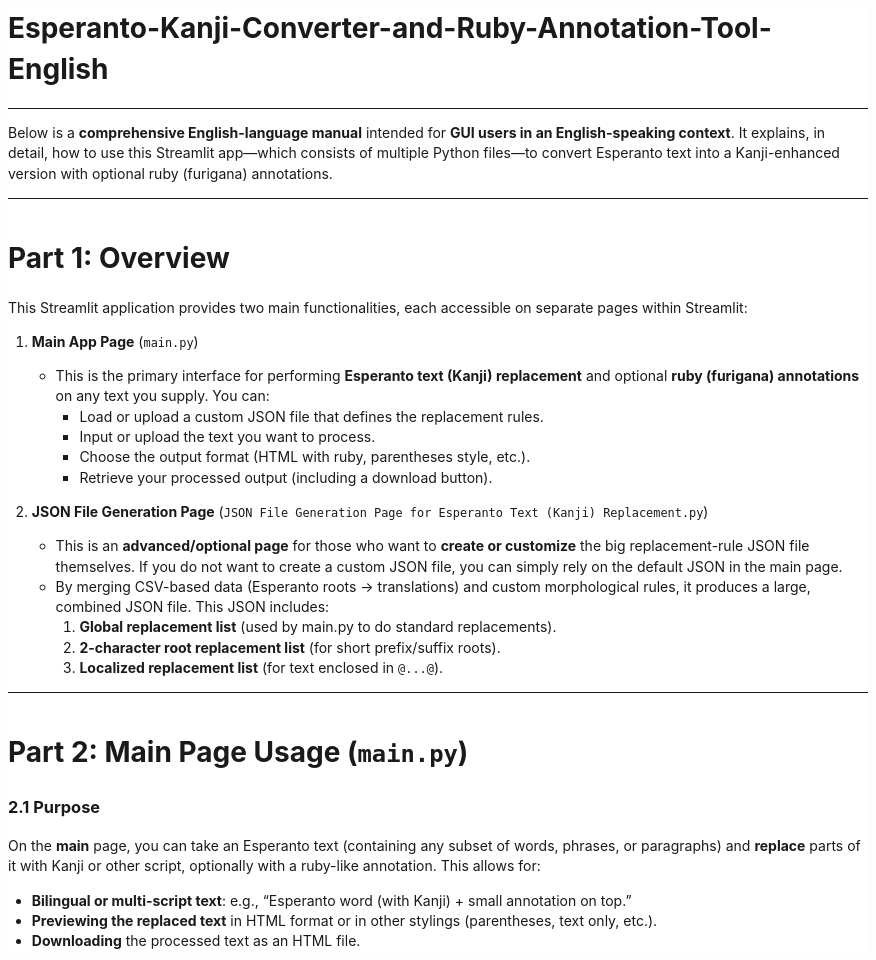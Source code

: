 # Esperanto-Kanji-Converter-and-Ruby-Annotation-Tool-English

---
Below is a **comprehensive English-language manual** intended for **GUI users in an English-speaking context**. It explains, in detail, how to use this Streamlit app—which consists of multiple Python files—to convert Esperanto text into a Kanji-enhanced version with optional ruby (furigana) annotations.

---
# Part 1: Overview

This Streamlit application provides two main functionalities, each accessible on separate pages within Streamlit:

1. **Main App Page** (`main.py`)  
   - This is the primary interface for performing **Esperanto text (Kanji) replacement** and optional **ruby (furigana) annotations** on any text you supply. You can:
     - Load or upload a custom JSON file that defines the replacement rules.
     - Input or upload the text you want to process.
     - Choose the output format (HTML with ruby, parentheses style, etc.).
     - Retrieve your processed output (including a download button).

2. **JSON File Generation Page** (`JSON File Generation Page for Esperanto Text (Kanji) Replacement.py`)  
   - This is an **advanced/optional page** for those who want to **create or customize** the big replacement-rule JSON file themselves. If you do not want to create a custom JSON file, you can simply rely on the default JSON in the main page.
   - By merging CSV-based data (Esperanto roots → translations) and custom morphological rules, it produces a large, combined JSON file. This JSON includes:
     1. **Global replacement list** (used by main.py to do standard replacements).
     2. **2-character root replacement list** (for short prefix/suffix roots).
     3. **Localized replacement list** (for text enclosed in `@...@`).

---

# Part 2: Main Page Usage (`main.py`)

### 2.1 Purpose
On the **main** page, you can take an Esperanto text (containing any subset of words, phrases, or paragraphs) and **replace** parts of it with Kanji or other script, optionally with a ruby-like annotation. This allows for:

- **Bilingual or multi-script text**: e.g., “Esperanto word (with Kanji) + small annotation on top.”
- **Previewing the replaced text** in HTML format or in other stylings (parentheses, text only, etc.).
- **Downloading** the processed text as an HTML file.
